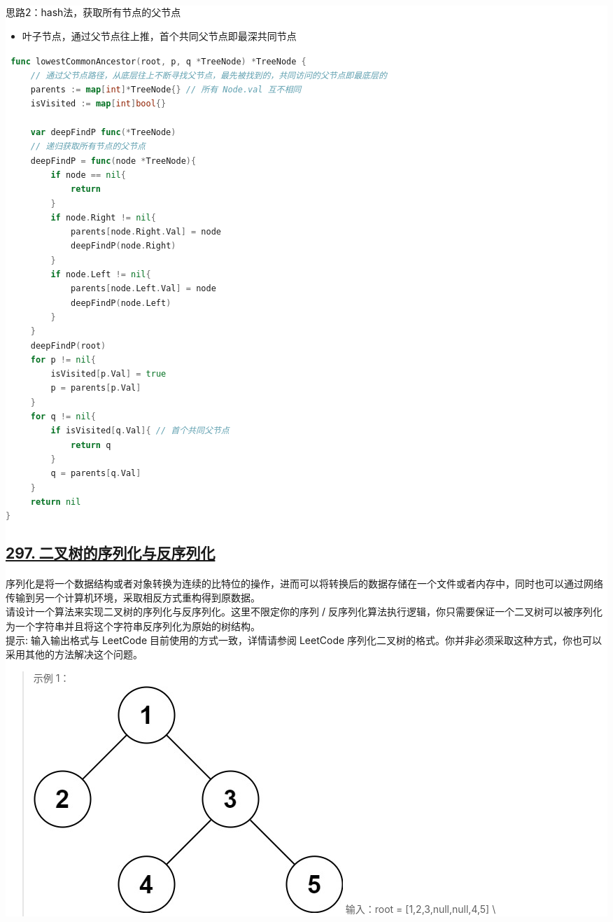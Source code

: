 思路2：hash法，获取所有节点的父节点
- 叶子节点，通过父节点往上推，首个共同父节点即最深共同节点
```go
 func lowestCommonAncestor(root, p, q *TreeNode) *TreeNode {
     // 通过父节点路径，从底层往上不断寻找父节点，最先被找到的，共同访问的父节点即最底层的
     parents := map[int]*TreeNode{} // 所有 Node.val 互不相同
     isVisited := map[int]bool{}

     var deepFindP func(*TreeNode)
     // 递归获取所有节点的父节点
     deepFindP = func(node *TreeNode){
         if node == nil{
             return
         }
         if node.Right != nil{
             parents[node.Right.Val] = node
             deepFindP(node.Right)
         }
         if node.Left != nil{
             parents[node.Left.Val] = node
             deepFindP(node.Left)
         }
     }
     deepFindP(root)
     for p != nil{
         isVisited[p.Val] = true
         p = parents[p.Val]
     }
     for q != nil{
         if isVisited[q.Val]{ // 首个共同父节点
             return q
         }
         q = parents[q.Val]
     }
     return nil
}
```

## [297. 二叉树的序列化与反序列化](https://leetcode-cn.com/problems/serialize-and-deserialize-binary-tree/)
序列化是将一个数据结构或者对象转换为连续的比特位的操作，进而可以将转换后的数据存储在一个文件或者内存中，同时也可以通过网络传输到另一个计算机环境，采取相反方式重构得到原数据。\
请设计一个算法来实现二叉树的序列化与反序列化。这里不限定你的序列 / 反序列化算法执行逻辑，你只需要保证一个二叉树可以被序列化为一个字符串并且将这个字符串反序列化为原始的树结构。\
提示: 输入输出格式与 LeetCode 目前使用的方式一致，详情请参阅 LeetCode 序列化二叉树的格式。你并非必须采取这种方式，你也可以采用其他的方法解决这个问题。

> 示例 1： \
> ![](../img/297-0.jpg)
> 输入：root = [1,2,3,null,null,4,5] \